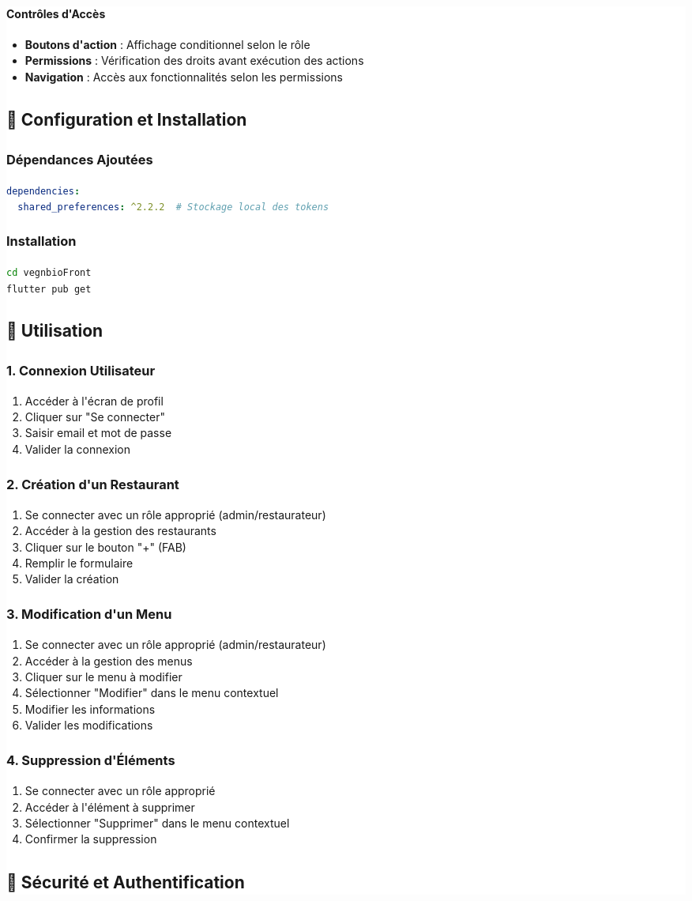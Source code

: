 #### Contrôles d'Accès
- **Boutons d'action** : Affichage conditionnel selon le rôle
- **Permissions** : Vérification des droits avant exécution des actions
- **Navigation** : Accès aux fonctionnalités selon les permissions

## 🔧 Configuration et Installation

### Dépendances Ajoutées
```yaml
dependencies:
  shared_preferences: ^2.2.2  # Stockage local des tokens
```

### Installation
```bash
cd vegnbioFront
flutter pub get
```

## 📱 Utilisation

### 1. Connexion Utilisateur
1. Accéder à l'écran de profil
2. Cliquer sur "Se connecter"
3. Saisir email et mot de passe
4. Valider la connexion

### 2. Création d'un Restaurant
1. Se connecter avec un rôle approprié (admin/restaurateur)
2. Accéder à la gestion des restaurants
3. Cliquer sur le bouton "+" (FAB)
4. Remplir le formulaire
5. Valider la création

### 3. Modification d'un Menu
1. Se connecter avec un rôle approprié (admin/restaurateur)
2. Accéder à la gestion des menus
3. Cliquer sur le menu à modifier
4. Sélectionner "Modifier" dans le menu contextuel
5. Modifier les informations
6. Valider les modifications

### 4. Suppression d'Éléments
1. Se connecter avec un rôle approprié
2. Accéder à l'élément à supprimer
3. Sélectionner "Supprimer" dans le menu contextuel
4. Confirmer la suppression

## 🔐 Sécurité et Authentification
